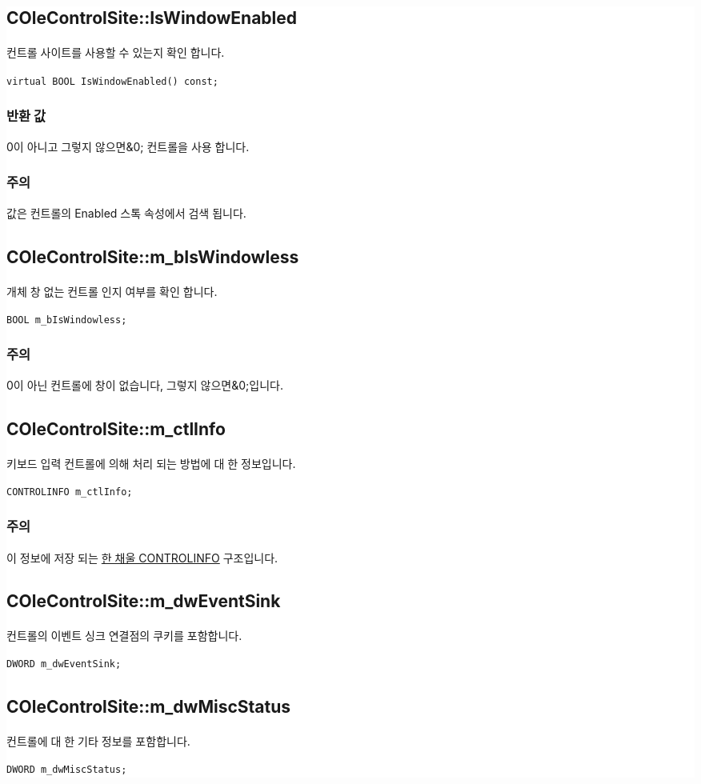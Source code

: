 ##  <a name="iswindowenabled"></a>COleControlSite::IsWindowEnabled  
 컨트롤 사이트를 사용할 수 있는지 확인 합니다.  
  
```  
virtual BOOL IsWindowEnabled() const;  
```  
  
### <a name="return-value"></a>반환 값  
 0이 아니고 그렇지 않으면&0; 컨트롤을 사용 합니다.  
  
### <a name="remarks"></a>주의  
 값은 컨트롤의 Enabled 스톡 속성에서 검색 됩니다.  
  
##  <a name="m_biswindowless"></a>COleControlSite::m_bIsWindowless  
 개체 창 없는 컨트롤 인지 여부를 확인 합니다.  
  
```  
BOOL m_bIsWindowless;  
```  
  
### <a name="remarks"></a>주의  
 0이 아닌 컨트롤에 창이 없습니다, 그렇지 않으면&0;입니다.  
  
##  <a name="m_ctlinfo"></a>COleControlSite::m_ctlInfo  
 키보드 입력 컨트롤에 의해 처리 되는 방법에 대 한 정보입니다.  
  
```  
CONTROLINFO m_ctlInfo;  
```  
  
### <a name="remarks"></a>주의  
 이 정보에 저장 되는 [한 채울 CONTROLINFO](http://msdn.microsoft.com/library/windows/desktop/ms680734) 구조입니다.  
  
##  <a name="m_dweventsink"></a>COleControlSite::m_dwEventSink  
 컨트롤의 이벤트 싱크 연결점의 쿠키를 포함합니다.  
  
```  
DWORD m_dwEventSink;  
```  
  
##  <a name="m_dwmiscstatus"></a>COleControlSite::m_dwMiscStatus  
 컨트롤에 대 한 기타 정보를 포함합니다.  
  
```  
DWORD m_dwMiscStatus;  
```  
  